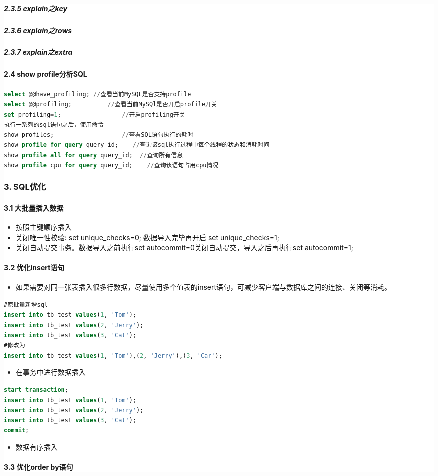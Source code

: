 ##### 2.3.5 explain之key



##### 2.3.6 explain之rows



##### 2.3.7 explain之extra

#### 2.4  show profile分析SQL

```sql
select @@have_profiling; //查看当前MySQL是否支持profile
select @@profiling;			 //查看当前MySQl是否开启profile开关
set profiling=1;				 //开启profiling开关
执行一系列的sql语句之后，使用命令
show profiles;					 //查看SQL语句执行的耗时
show profile for query query_id;	//查询该sql执行过程中每个线程的状态和消耗时间
show profile all for query query_id;  //查询所有信息
show profile cpu for query query_id;	//查询该语句占用cpu情况
```

### 3. SQL优化

#### 3.1 大批量插入数据

- 按照主键顺序插入
- 关闭唯一性校验: set unique_checks=0; 数据导入完毕再开启 set unique_checks=1;
- 关闭自动提交事务。数据导入之前执行set autocommit=0关闭自动提交，导入之后再执行set autocommit=1;

#### 3.2 优化insert语句

- 如果需要对同一张表插入很多行数据，尽量使用多个值表的insert语句，可减少客户端与数据库之间的连接、关闭等消耗。

```sql
#原批量新增sql
insert into tb_test values(1, 'Tom');
insert into tb_test values(2, 'Jerry');
insert into tb_test values(3, 'Cat');
#修改为
insert into tb_test values(1, 'Tom'),(2, 'Jerry'),(3, 'Car');
```

- 在事务中进行数据插入

```sql
start transaction;
insert into tb_test values(1, 'Tom');
insert into tb_test values(2, 'Jerry');
insert into tb_test values(3, 'Cat');
commit;
```

- 数据有序插入

#### 3.3 优化order by语句
